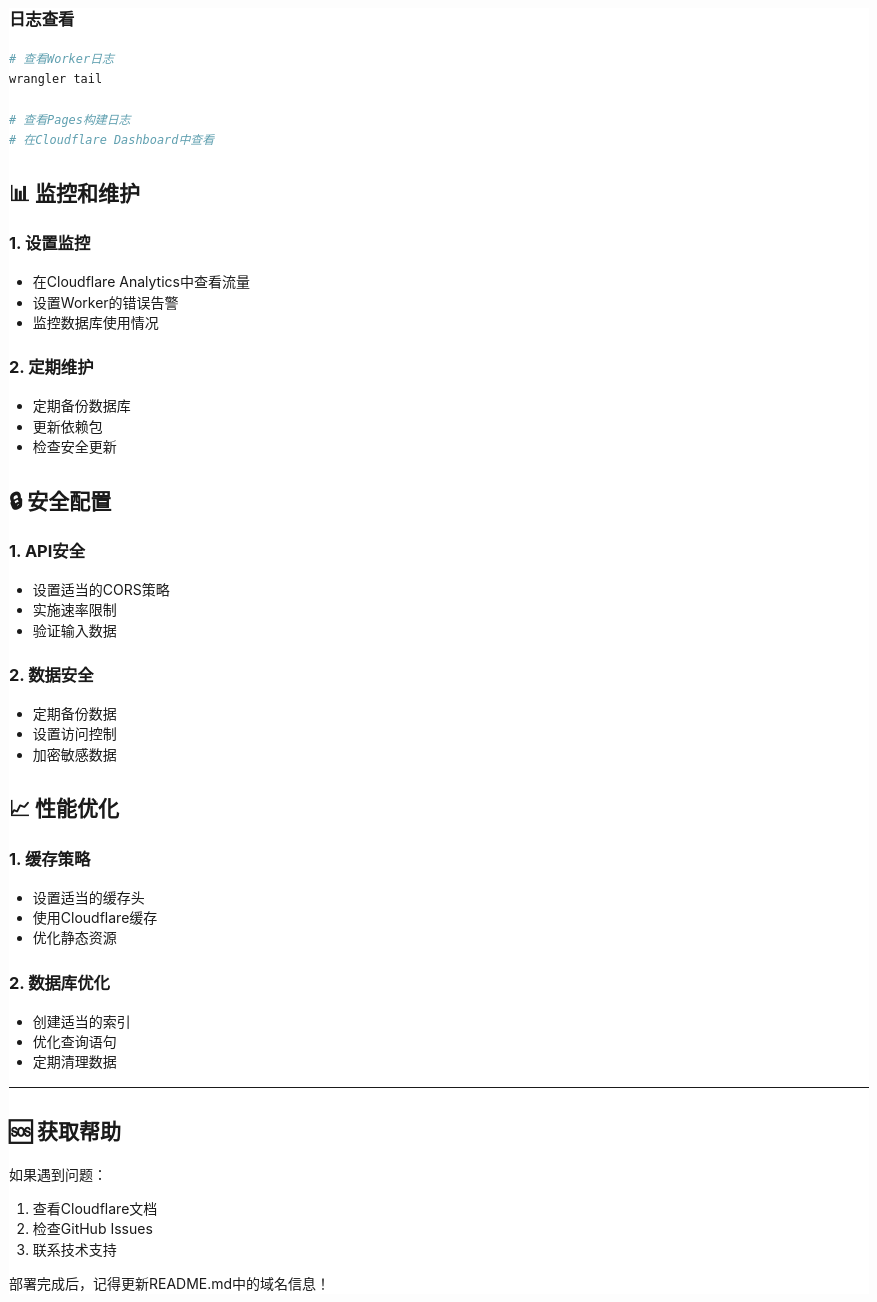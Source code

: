 ### 日志查看
```bash
# 查看Worker日志
wrangler tail

# 查看Pages构建日志
# 在Cloudflare Dashboard中查看
```

## 📊 监控和维护

### 1. 设置监控
- 在Cloudflare Analytics中查看流量
- 设置Worker的错误告警
- 监控数据库使用情况

### 2. 定期维护
- 定期备份数据库
- 更新依赖包
- 检查安全更新

## 🔒 安全配置

### 1. API安全
- 设置适当的CORS策略
- 实施速率限制
- 验证输入数据

### 2. 数据安全
- 定期备份数据
- 设置访问控制
- 加密敏感数据

## 📈 性能优化

### 1. 缓存策略
- 设置适当的缓存头
- 使用Cloudflare缓存
- 优化静态资源

### 2. 数据库优化
- 创建适当的索引
- 优化查询语句
- 定期清理数据

---

## 🆘 获取帮助

如果遇到问题：
1. 查看Cloudflare文档
2. 检查GitHub Issues
3. 联系技术支持

部署完成后，记得更新README.md中的域名信息！
